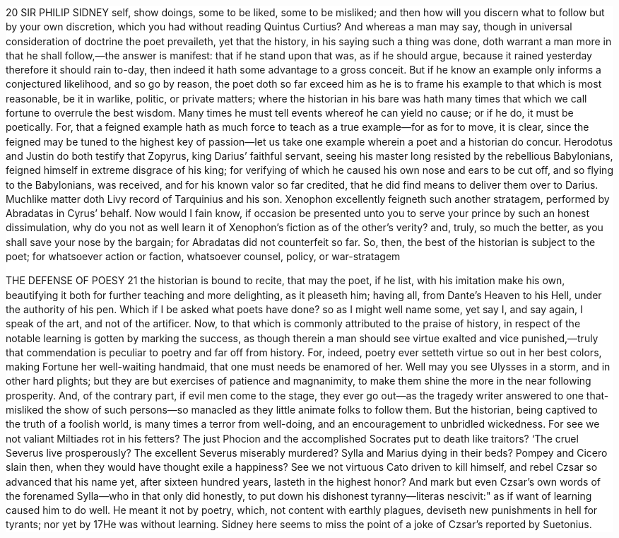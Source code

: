 20 SIR PHILIP SIDNEY self, show doings, some to be liked, some to be misliked; and then how will you discern what to follow but by your own discretion, which you had without reading Quintus Curtius? And whereas a man may say, though in universal consideration of doctrine the poet prevaileth, yet that the history, in his saying such a thing was done, doth warrant a man more in that he shall follow,—the answer is manifest: that if he stand upon that was, as if he should argue, because it rained yesterday therefore it should rain to-day, then indeed it hath some advantage to a gross conceit. But if he know an example only informs a conjectured likelihood, and so go by reason, the poet doth so far exceed him as he is to frame his example to that which is most reasonable, be it in warlike, politic, or private matters; where the historian in his bare was hath many times that which we call fortune to overrule the best wisdom. Many times he must tell events whereof he can yield no cause; or if he do, it must be poetically. For, that a feigned example hath as much force to teach as a true example—for as for to move, it is clear, since the feigned may be tuned to the highest key of passion—let us take one example wherein a poet and a historian do concur. Herodotus and Justin do both testify that Zopyrus, king Darius’ faithful servant, seeing his master long resisted by the rebellious Babylonians, feigned himself in extreme disgrace of his king; for verifying of which he caused his own nose and ears to be cut off, and so flying to the Babylonians, was received, and for his known valor so far credited, that he did find means to deliver them over to Darius. Muchlike matter doth Livy record of Tarquinius and his son. Xenophon excellently feigneth such another stratagem, performed by Abradatas in Cyrus’ behalf. Now would I fain know, if occasion be presented unto you to serve your prince by such an honest dissimulation, why do you not as well learn it of Xenophon’s fiction as of the other’s verity? and, truly, so much the better, as you shall save your nose by the bargain; for Abradatas did not counterfeit so far. So, then, the best of the historian is subject to the poet; for whatsoever action or faction, whatsoever counsel, policy, or war-stratagem

THE DEFENSE OF POESY 21 the historian is bound to recite, that may the poet, if he list, with his imitation make his own, beautifying it both for further teaching and more delighting, as it pleaseth him; having all, from Dante’s Heaven to his Hell, under the authority of his pen. Which if I be asked what poets have done? so as I might well name some, yet say I, and say again, I speak of the art, and not of the artificer. Now, to that which is commonly attributed to the praise of history, in respect of the notable learning is gotten by marking the success, as though therein a man should see virtue exalted and vice punished,—truly that commendation is peculiar to poetry and far off from history. For, indeed, poetry ever setteth virtue so out in her best colors, making Fortune her well-waiting handmaid, that one must needs be enamored of her. Well may you see Ulysses in a storm, and in other hard plights; but they are but exercises of patience and magnanimity, to make them shine the more in the near following prosperity. And, of the contrary part, if evil men come to the stage, they ever go out—as the tragedy writer answered to one that-misliked the show of such persons—so manacled as they little animate folks to follow them. But the historian, being captived to the truth of a foolish world, is many times a terror from well-doing, and an encouragement to unbridled wickedness. For see we not valiant Miltiades rot in his fetters? The just Phocion and the accomplished Socrates put to death like traitors? ‘The cruel Severus live prosperously? The excellent Severus miserably murdered? Sylla and Marius dying in their beds? Pompey and Cicero slain then, when they would have thought exile a happiness? See we not virtuous Cato driven to kill himself, and rebel Czsar so advanced that his name yet, after sixteen hundred years, lasteth in the highest honor? And mark but even Czsar’s own words of the forenamed Sylla—who in that only did honestly, to put down his dishonest tyranny—literas nescivit:" as if want of learning caused him to do well. He meant it not by poetry, which, not content with earthly plagues, deviseth new punishments in hell for tyrants; nor yet by 17He was without learning. Sidney here seems to miss the point of a joke of Czsar’s reported by Suetonius.
